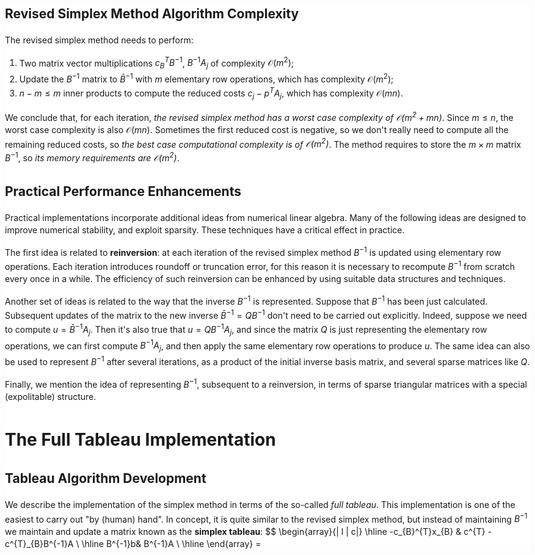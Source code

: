 
## Revised Simplex Method Algorithm Complexity
The revised simplex method needs to perform:
1) Two matrix vector multiplications $c_{B}^{T}B^{-1}$, $B^{-1}A_{j}$ of complexity $\mathcal{O}(m^{2})$;
2) Update the $B^{-1}$ matrix to $\bar{B}^{-1}$ with $m$ elementary row operations, which has complexity $\mathcal{O}(m^{2})$;
3) $n-m \leq m$ inner products to compute the reduced costs $c_{j}-p^{T}A_{j}$, which has complexity $\mathcal{O}(mn)$.

We conclude that, for each iteration, *the revised simplex method has a worst case complexity of $\mathcal{O}(m^{2} + m n)$*. Since $m \leq n$, the worst case complexity is also $\mathcal{O}(mn)$.
Sometimes the first reduced cost is negative, so we don't really need to compute all the remaining reduced costs, so *the best case computational complexity is of $\mathcal{O}(m^{2})$*. 
The method requires to store the $m\times m$ matrix $B^{-1}$, so *its memory requirements are $\mathcal{O}(m^{2})$*.

## Practical Performance Enhancements
Practical implementations incorporate additional ideas from numerical linear algebra. Many of the following ideas are designed to improve numerical stability, and exploit sparsity. These techniques have a critical effect in practice.

The first idea is related to **reinversion**: at each iteration of the revised simplex method $B^{-1}$ is updated using elementary row operations. Each iteration introduces roundoff or truncation error, for this reason it is necessary to recompute $B^{-1}$ from scratch every once in a while. The efficiency of such reinversion can be enhanced by using suitable data structures and techniques.

Another set of ideas is related to the way that the inverse $B^{-1}$ is represented. Suppose that $B^{-1}$ has been just calculated. Subsequent updates of the matrix to the new inverse $\bar{B}^{-1} = QB^{-1}$ don't need to be carried out explicitly. Indeed, suppose we need to compute $u = \bar{B}^{-1}A_{j}$. Then it's also true that $u = QB^{-1}A_{j}$, and since the matrix $Q$ is just representing the elementary row operations, we can first compute $B^{-1}A_{j}$, and then apply the same elementary row operations to produce $u$.
The same idea can also be used to represent $B^{-1}$ after several iterations, as a product of the initial inverse basis matrix, and several sparse matrices like $Q$.

Finally, we mention the idea of representing $B^{-1}$, subsequent to a reinversion, in terms of sparse triangular matrices with a special (expolitable) structure.

# The Full Tableau Implementation
## Tableau Algorithm Development
We describe the implementation of the simplex method in terms of the so-called *full tableau*. This implementation is one of the easiest to carry out "by (human) hand".
In concept, it is quite similar to the revised simplex method, but instead of maintaining $B^{-1}$ we maintain and update a matrix known as the **simplex tableau**:
$$
\begin{array}{| l | c|}
\hline
-c_{B}^{T}x_{B} & c^{T} - c^{T}_{B}B^{-1}A
\\
\hline 
B^{-1}b&  B^{-1}A  \\
\hline
\end{array} =

